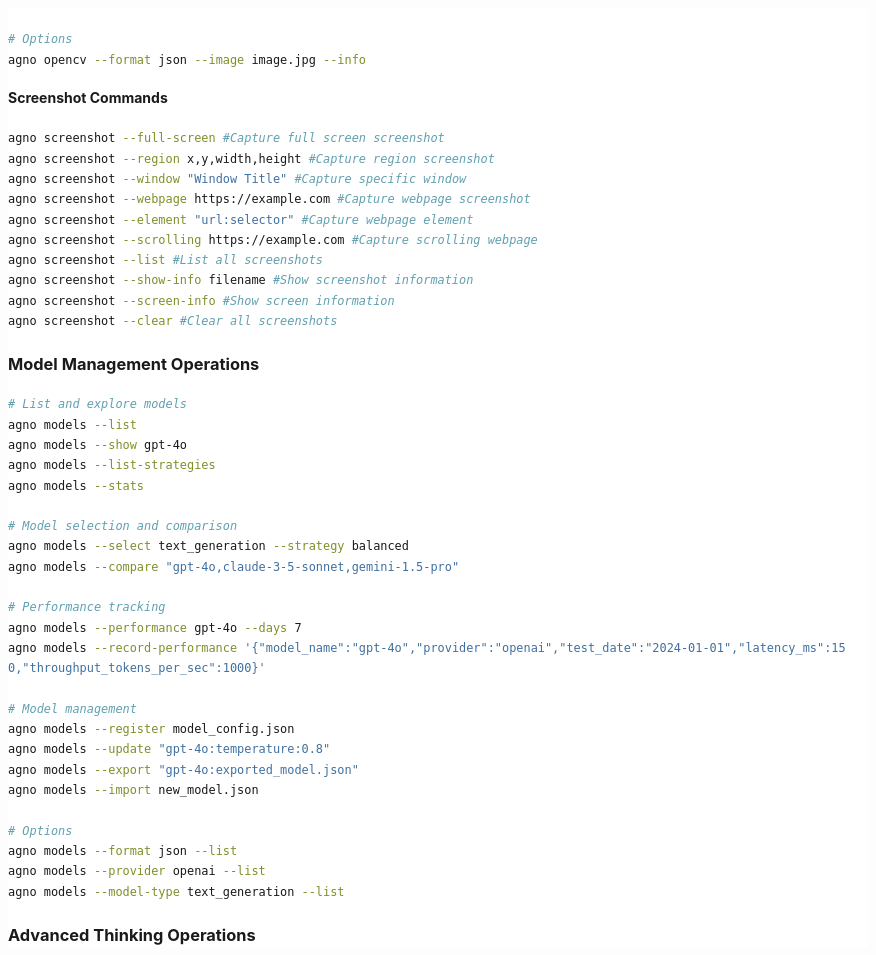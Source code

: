 ```bash

# Options
agno opencv --format json --image image.jpg --info
```

#### Screenshot Commands

```bash
agno screenshot --full-screen #Capture full screen screenshot
agno screenshot --region x,y,width,height #Capture region screenshot
agno screenshot --window "Window Title" #Capture specific window
agno screenshot --webpage https://example.com #Capture webpage screenshot
agno screenshot --element "url:selector" #Capture webpage element
agno screenshot --scrolling https://example.com #Capture scrolling webpage
agno screenshot --list #List all screenshots
agno screenshot --show-info filename #Show screenshot information
agno screenshot --screen-info #Show screen information
agno screenshot --clear #Clear all screenshots
```

### Model Management Operations

```bash
# List and explore models
agno models --list
agno models --show gpt-4o
agno models --list-strategies
agno models --stats

# Model selection and comparison
agno models --select text_generation --strategy balanced
agno models --compare "gpt-4o,claude-3-5-sonnet,gemini-1.5-pro"

# Performance tracking
agno models --performance gpt-4o --days 7
agno models --record-performance '{"model_name":"gpt-4o","provider":"openai","test_date":"2024-01-01","latency_ms":150,"throughput_tokens_per_sec":1000}'

# Model management
agno models --register model_config.json
agno models --update "gpt-4o:temperature:0.8"
agno models --export "gpt-4o:exported_model.json"
agno models --import new_model.json

# Options
agno models --format json --list
agno models --provider openai --list
agno models --model-type text_generation --list
```

### Advanced Thinking Operations
